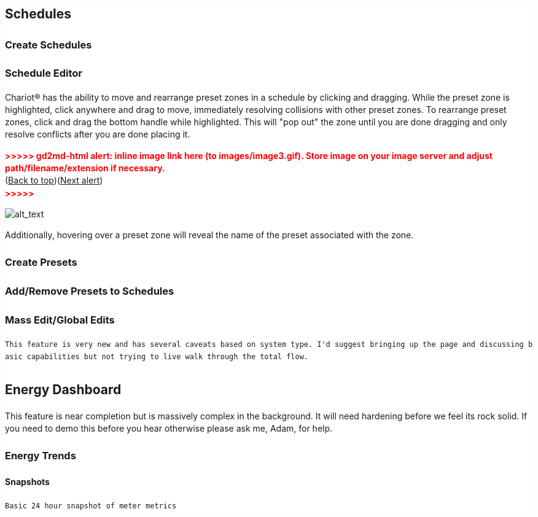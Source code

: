 ## Schedules


### Create Schedules


### Schedule Editor

Chariot® has the ability to move and rearrange preset zones in a schedule by clicking and dragging. While the preset zone is highlighted, click anywhere and drag to move, immediately resolving collisions with other preset zones. To rearrange preset zones, click and drag the bottom handle while highlighted. This will "pop out" the zone until you are done dragging and only resolve conflicts after you are done placing it.



<p id="gdcalert3" ><span style="color: red; font-weight: bold">>>>>>  gd2md-html alert: inline image link here (to images/image3.gif). Store image on your image server and adjust path/filename/extension if necessary. </span><br>(<a href="#">Back to top</a>)(<a href="#gdcalert4">Next alert</a>)<br><span style="color: red; font-weight: bold">>>>>> </span></p>


![alt_text](images/image3.gif "image_tooltip")


Additionally, hovering over a preset zone will reveal the name of the preset associated with the zone.


### Create Presets


### Add/Remove Presets to Schedules


### Mass Edit/Global Edits


    This feature is very new and has several caveats based on system type. I'd suggest bringing up the page and discussing basic capabilities but not trying to live walk through the total flow.


## Energy Dashboard

This feature is near completion but is massively complex in the background. It will need hardening before we feel its rock solid. If you need to demo this before you hear otherwise please ask me, Adam, for help.


### Energy Trends


#### Snapshots


    Basic 24 hour snapshot of meter metrics
